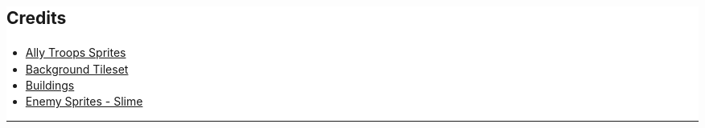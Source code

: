 
## Credits

+ [Ally Troops Sprites](https://erikari.itch.io/elements-supremacy-assets)
+ [Background Tileset](https://www.kenney.nl/assets/nature-kit)
+ [Buildings](https://www.kenney.nl/assets/fantasy-town-kit)
+ [Enemy Sprites - Slime](https://stealthix.itch.io/animated-slimes)

***








